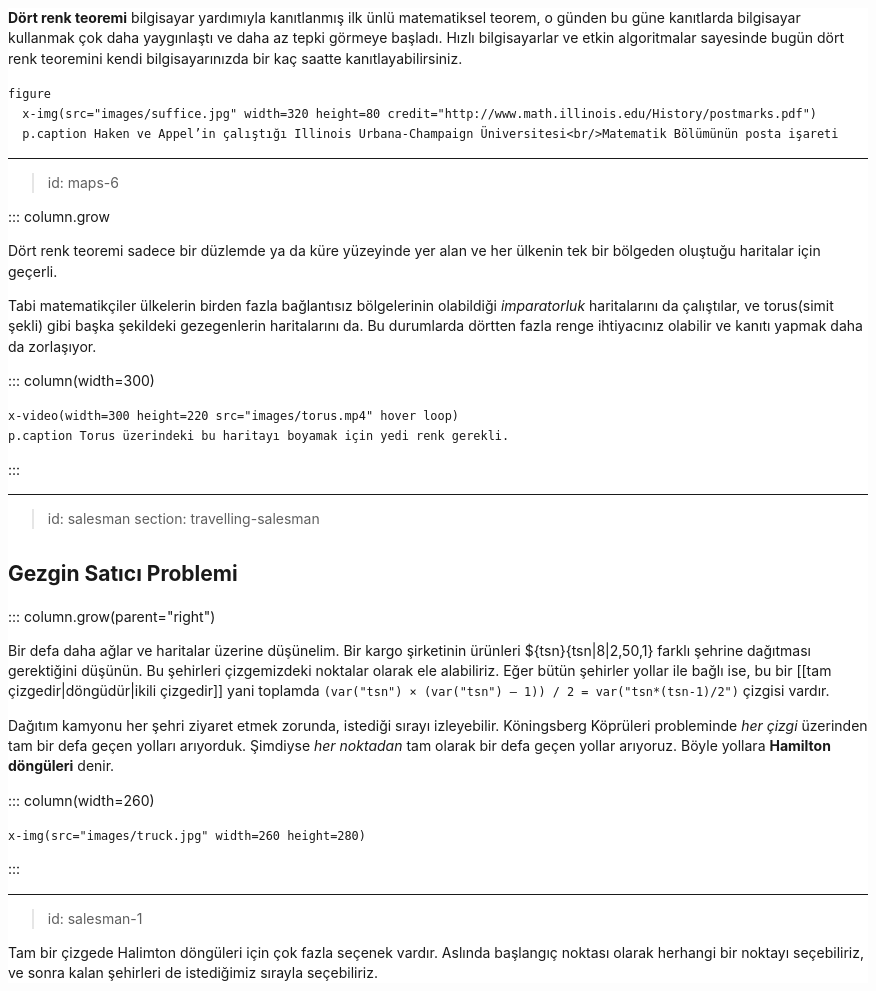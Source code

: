 __Dört renk teoremi__ bilgisayar yardımıyla kanıtlanmış ilk ünlü matematiksel teorem, o günden bu güne kanıtlarda bilgisayar kullanmak çok daha yaygınlaştı ve daha az tepki görmeye başladı. Hızlı bilgisayarlar ve etkin algoritmalar sayesinde bugün dört renk teoremini kendi bilgisayarınızda bir kaç saatte kanıtlayabilirsiniz.

    figure
      x-img(src="images/suffice.jpg" width=320 height=80 credit="http://www.math.illinois.edu/History/postmarks.pdf")
      p.caption Haken ve Appel’in çalıştığı Illinois Urbana-Champaign Üniversitesi<br/>Matematik Bölümünün posta işareti

---
> id: maps-6

::: column.grow

Dört renk teoremi sadece bir düzlemde ya da küre yüzeyinde yer alan ve her ülkenin tek bir bölgeden oluştuğu haritalar için geçerli.

Tabi matematikçiler ülkelerin birden fazla bağlantısız bölgelerinin olabildiği _imparatorluk_ haritalarını da çalıştılar, ve torus(simit şekli) gibi başka şekildeki gezegenlerin haritalarını da. Bu durumlarda dörtten fazla renge ihtiyacınız olabilir ve kanıtı yapmak daha da zorlaşıyor.

::: column(width=300)

    x-video(width=300 height=220 src="images/torus.mp4" hover loop)
    p.caption Torus üzerindeki bu haritayı boyamak için yedi renk gerekli.

:::

---
> id: salesman
> section: travelling-salesman

## Gezgin Satıcı Problemi

::: column.grow(parent="right")

Bir defa daha ağlar ve haritalar üzerine düşünelim. Bir kargo şirketinin ürünleri ${tsn}{tsn|8|2,50,1} farklı şehrine dağıtması gerektiğini düşünün. Bu şehirleri çizgemizdeki noktalar olarak ele alabiliriz. Eğer bütün şehirler yollar ile bağlı ise, bu bir [[tam çizgedir|döngüdür|ikili çizgedir]]
yani toplamda `(var("tsn") × (var("tsn") – 1)) / 2 = var("tsn*(tsn-1)/2")` çizgisi vardır.

Dağıtım kamyonu her şehri ziyaret etmek zorunda, istediği sırayı izleyebilir. Köningsberg Köprüleri probleminde _her çizgi_ üzerinden tam bir defa geçen yolları arıyorduk. Şimdiyse _her noktadan_ tam olarak bir defa geçen yollar arıyoruz. Böyle yollara __Hamilton döngüleri__ denir.

::: column(width=260)

    x-img(src="images/truck.jpg" width=260 height=280)

:::

---
> id: salesman-1

Tam bir çizgede Halimton döngüleri için çok fazla seçenek vardır. Aslında başlangıç noktası olarak herhangi bir noktayı seçebiliriz, ve sonra kalan şehirleri de istediğimiz sırayla seçebiliriz.
